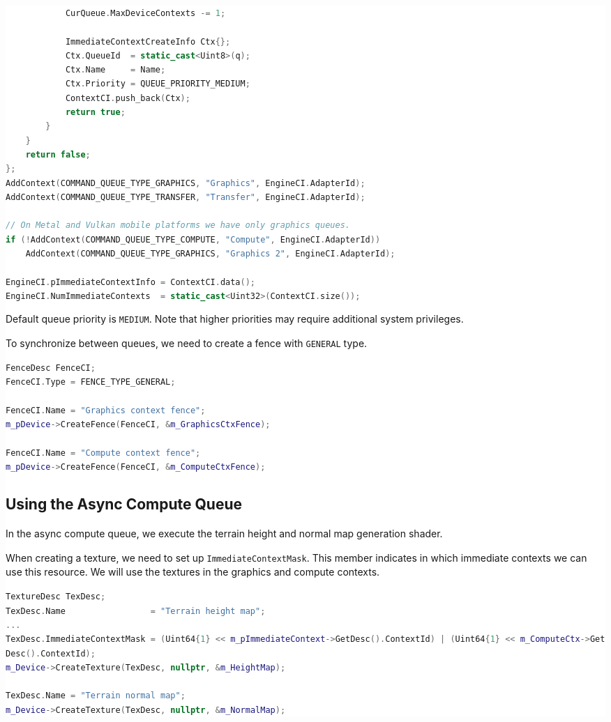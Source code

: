 ```cpp
            CurQueue.MaxDeviceContexts -= 1;

            ImmediateContextCreateInfo Ctx{};
            Ctx.QueueId  = static_cast<Uint8>(q);
            Ctx.Name     = Name;
            Ctx.Priority = QUEUE_PRIORITY_MEDIUM;
            ContextCI.push_back(Ctx);
            return true;
        }
    }
    return false;
};
AddContext(COMMAND_QUEUE_TYPE_GRAPHICS, "Graphics", EngineCI.AdapterId);
AddContext(COMMAND_QUEUE_TYPE_TRANSFER, "Transfer", EngineCI.AdapterId);

// On Metal and Vulkan mobile platforms we have only graphics queues.
if (!AddContext(COMMAND_QUEUE_TYPE_COMPUTE, "Compute", EngineCI.AdapterId))
    AddContext(COMMAND_QUEUE_TYPE_GRAPHICS, "Graphics 2", EngineCI.AdapterId);
        
EngineCI.pImmediateContextInfo = ContextCI.data();
EngineCI.NumImmediateContexts  = static_cast<Uint32>(ContextCI.size());
```

Default queue priority is `MEDIUM`. Note that higher priorities may require additional system privileges.


To synchronize between queues, we need to create a fence with `GENERAL` type.

```cpp
FenceDesc FenceCI;
FenceCI.Type = FENCE_TYPE_GENERAL;

FenceCI.Name = "Graphics context fence";
m_pDevice->CreateFence(FenceCI, &m_GraphicsCtxFence);

FenceCI.Name = "Compute context fence";
m_pDevice->CreateFence(FenceCI, &m_ComputeCtxFence);
```


## Using the Async Compute Queue

In the async compute queue, we execute the terrain height and normal map generation shader.

When creating a texture, we need to set up `ImmediateContextMask`. This member indicates in which immediate contexts we can use this resource.
We will use the textures in the graphics and compute contexts.

```cpp
TextureDesc TexDesc;
TexDesc.Name                 = "Terrain height map";
...
TexDesc.ImmediateContextMask = (Uint64{1} << m_pImmediateContext->GetDesc().ContextId) | (Uint64{1} << m_ComputeCtx->GetDesc().ContextId);
m_Device->CreateTexture(TexDesc, nullptr, &m_HeightMap);

TexDesc.Name = "Terrain normal map";
m_Device->CreateTexture(TexDesc, nullptr, &m_NormalMap);
```
